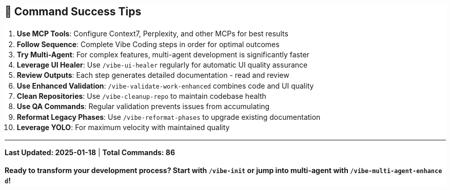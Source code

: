 ## 🎯 Command Success Tips

1. **Use MCP Tools**: Configure Context7, Perplexity, and other MCPs for best results
2. **Follow Sequence**: Complete Vibe Coding steps in order for optimal outcomes
3. **Try Multi-Agent**: For complex features, multi-agent development is significantly faster
4. **Leverage UI Healer**: Use `/vibe-ui-healer` regularly for automatic UI quality assurance
5. **Review Outputs**: Each step generates detailed documentation - read and review
6. **Use Enhanced Validation**: `/vibe-validate-work-enhanced` combines code and UI quality
7. **Clean Repositories**: Use `/vibe-cleanup-repo` to maintain codebase health
8. **Use QA Commands**: Regular validation prevents issues from accumulating
9. **Reformat Legacy Phases**: Use `/vibe-reformat-phases` to upgrade existing documentation
10. **Leverage YOLO**: For maximum velocity with maintained quality

---

**Last Updated: 2025-01-18** | **Total Commands: 86**

**Ready to transform your development process? Start with `/vibe-init` or jump into multi-agent with `/vibe-multi-agent-enhanced`!**